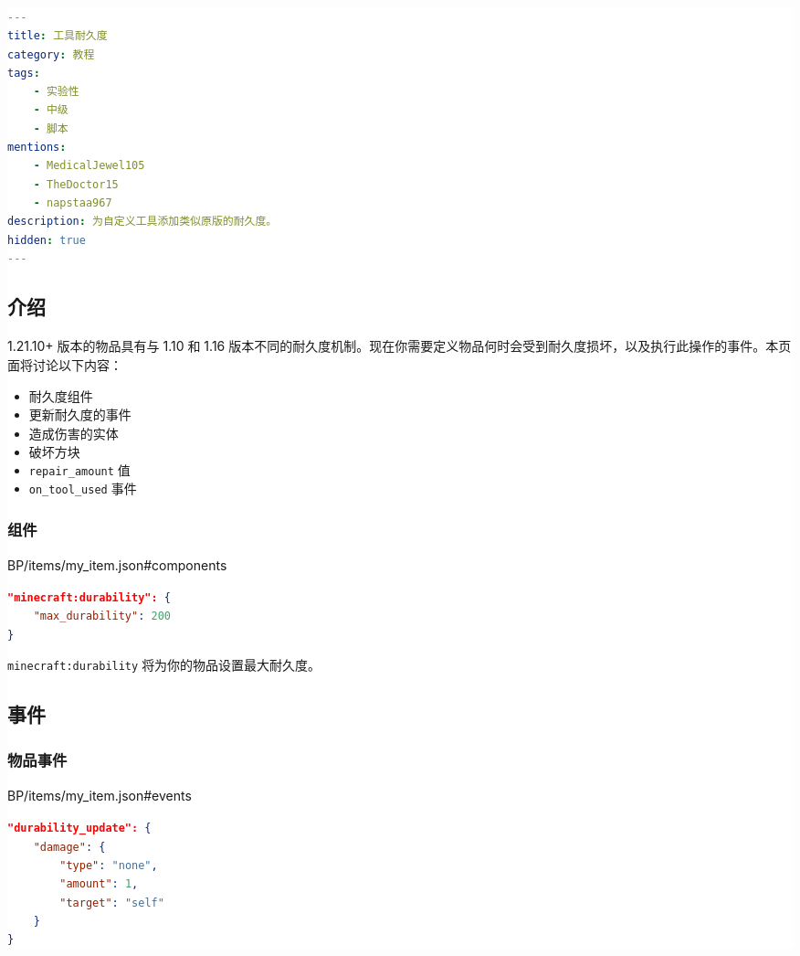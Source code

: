 ```yaml
---
title: 工具耐久度
category: 教程
tags:
    - 实验性
    - 中级
    - 脚本
mentions:
    - MedicalJewel105
    - TheDoctor15
    - napstaa967
description: 为自定义工具添加类似原版的耐久度。
hidden: true
---
```


## 介绍

1.21.10+ 版本的物品具有与 1.10 和 1.16 版本不同的耐久度机制。现在你需要定义物品何时会受到耐久度损坏，以及执行此操作的事件。本页面将讨论以下内容：

- 耐久度组件
- 更新耐久度的事件
- 造成伤害的实体
- 破坏方块
- `repair_amount` 值
- `on_tool_used` 事件

### 组件

<CodeHeader>BP/items/my_item.json#components</CodeHeader>

```json
"minecraft:durability": {
    "max_durability": 200
}
```

`minecraft:durability` 将为你的物品设置最大耐久度。

## 事件

### 物品事件

<CodeHeader>BP/items/my_item.json#events</CodeHeader>

```json
"durability_update": {
    "damage": {
        "type": "none",
        "amount": 1,
        "target": "self"
    }
}
```
